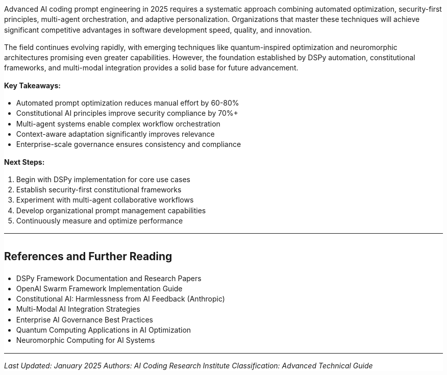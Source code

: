 Advanced AI coding prompt engineering in 2025 requires a systematic approach combining automated optimization, security-first principles, multi-agent orchestration, and adaptive personalization. Organizations that master these techniques will achieve significant competitive advantages in software development speed, quality, and innovation.

The field continues evolving rapidly, with emerging techniques like quantum-inspired optimization and neuromorphic architectures promising even greater capabilities. However, the foundation established by DSPy automation, constitutional frameworks, and multi-modal integration provides a solid base for future advancement.

**Key Takeaways:**
- Automated prompt optimization reduces manual effort by 60-80%
- Constitutional AI principles improve security compliance by 70%+
- Multi-agent systems enable complex workflow orchestration
- Context-aware adaptation significantly improves relevance
- Enterprise-scale governance ensures consistency and compliance

**Next Steps:**
1. Begin with DSPy implementation for core use cases
2. Establish security-first constitutional frameworks
3. Experiment with multi-agent collaborative workflows
4. Develop organizational prompt management capabilities
5. Continuously measure and optimize performance

---

## References and Further Reading

- DSPy Framework Documentation and Research Papers
- OpenAI Swarm Framework Implementation Guide
- Constitutional AI: Harmlessness from AI Feedback (Anthropic)
- Multi-Modal AI Integration Strategies
- Enterprise AI Governance Best Practices
- Quantum Computing Applications in AI Optimization
- Neuromorphic Computing for AI Systems

---

*Last Updated: January 2025*
*Authors: AI Coding Research Institute*
*Classification: Advanced Technical Guide*